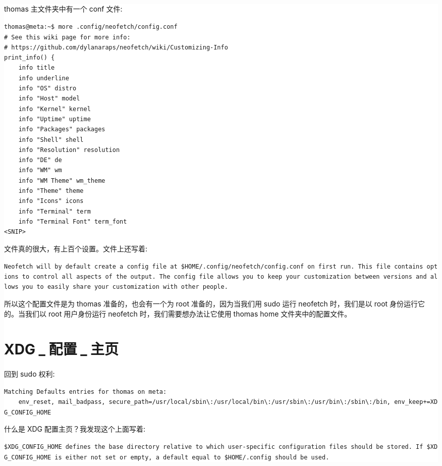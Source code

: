 thomas 主文件夹中有一个 conf 文件:

```
thomas@meta:~$ more .config/neofetch/config.conf
# See this wiki page for more info:
# https://github.com/dylanaraps/neofetch/wiki/Customizing-Info
print_info() {
    info title
    info underline
    info "OS" distro
    info "Host" model
    info "Kernel" kernel
    info "Uptime" uptime
    info "Packages" packages
    info "Shell" shell
    info "Resolution" resolution
    info "DE" de
    info "WM" wm
    info "WM Theme" wm_theme
    info "Theme" theme
    info "Icons" icons
    info "Terminal" term
    info "Terminal Font" term_font
<SNIP>
```

文件真的很大，有上百个设置。文件上还写着:

```
Neofetch will by default create a config file at $HOME/.config/neofetch/config.conf on first run. This file contains options to control all aspects of the output. The config file allows you to keep your customization between versions and allows you to easily share your customization with other people.
```

所以这个配置文件是为 thomas 准备的，也会有一个为 root 准备的，因为当我们用 sudo 运行 neofetch 时，我们是以 root 身份运行它的。当我们以 root 用户身份运行 neofetch 时，我们需要想办法让它使用 thomas home 文件夹中的配置文件。

# XDG _ 配置 _ 主页

回到 sudo 权利:

```
Matching Defaults entries for thomas on meta:
    env_reset, mail_badpass, secure_path=/usr/local/sbin\:/usr/local/bin\:/usr/sbin\:/usr/bin\:/sbin\:/bin, env_keep+=XDG_CONFIG_HOME
```

什么是 XDG 配置主页？我发现这个上面写着:

```
$XDG_CONFIG_HOME defines the base directory relative to which user-specific configuration files should be stored. If $XDG_CONFIG_HOME is either not set or empty, a default equal to $HOME/.config should be used.
```
